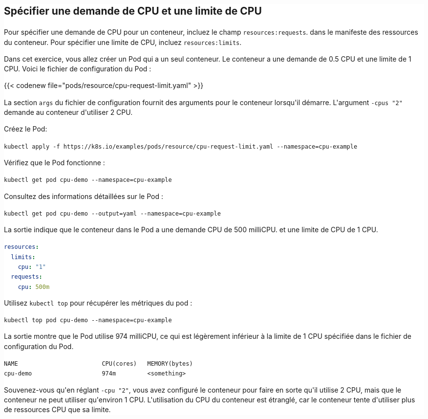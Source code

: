 ## Spécifier une demande de CPU et une limite de CPU

Pour spécifier une demande de CPU pour un conteneur, incluez le champ `resources:requests`.
dans le manifeste des ressources du conteneur. Pour spécifier une limite de CPU, incluez `resources:limits`.

Dans cet exercice, vous allez créer un Pod qui a un seul conteneur. Le conteneur a une demande de 0.5 CPU et une limite de 1 CPU. Voici le fichier de configuration du Pod :

{{< codenew file="pods/resource/cpu-request-limit.yaml" >}}

La section `args` du fichier de configuration fournit des arguments pour le conteneur lorsqu'il démarre. L'argument `-cpus "2"` demande au conteneur d'utiliser 2 CPU.

Créez le Pod:

```shell
kubectl apply -f https://k8s.io/examples/pods/resource/cpu-request-limit.yaml --namespace=cpu-example
```

Vérifiez que le Pod fonctionne :

```shell
kubectl get pod cpu-demo --namespace=cpu-example
```

Consultez des informations détaillées sur le Pod :

```shell
kubectl get pod cpu-demo --output=yaml --namespace=cpu-example
```

La sortie indique que le conteneur dans le Pod a une demande CPU de 500 milliCPU.
et une limite de CPU de 1 CPU.

```yaml
resources:
  limits:
    cpu: "1"
  requests:
    cpu: 500m
```

Utilisez `kubectl top` pour récupérer les métriques du pod :

```shell
kubectl top pod cpu-demo --namespace=cpu-example
```

La sortie montre que le Pod utilise 974 milliCPU, ce qui est légèrement inférieur à
la limite de 1 CPU spécifiée dans le fichier de configuration du Pod.

```
NAME                        CPU(cores)   MEMORY(bytes)
cpu-demo                    974m         <something>
```

Souvenez-vous qu'en réglant `-cpu "2"`, vous avez configuré le conteneur pour faire en sorte qu'il utilise 2 CPU, mais que le conteneur ne peut utiliser qu'environ 1 CPU. L'utilisation du CPU du conteneur est étranglé, car le conteneur tente d'utiliser plus de ressources CPU que sa limite.
